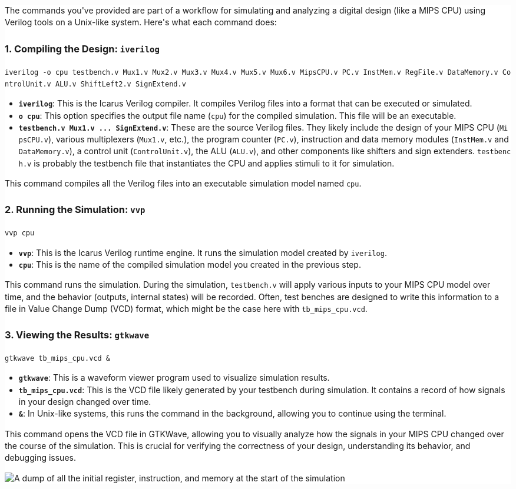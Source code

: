The commands you've provided are part of a workflow for simulating and analyzing a digital design (like a MIPS CPU) using Verilog tools on a Unix-like system. Here's what each command does:

### 1. Compiling the Design: `iverilog`

```
iverilog -o cpu testbench.v Mux1.v Mux2.v Mux3.v Mux4.v Mux5.v Mux6.v MipsCPU.v PC.v InstMem.v RegFile.v DataMemory.v ControlUnit.v ALU.v ShiftLeft2.v SignExtend.v
```

- **`iverilog`**: This is the Icarus Verilog compiler. It compiles Verilog files into a format that can be executed or simulated.
- **`o cpu`**: This option specifies the output file name (`cpu`) for the compiled simulation. This file will be an executable.
- **`testbench.v Mux1.v ... SignExtend.v`**: These are the source Verilog files. They likely include the design of your MIPS CPU (`MipsCPU.v`), various multiplexers (`Mux1.v`, etc.), the program counter (`PC.v`), instruction and data memory modules (`InstMem.v` and `DataMemory.v`), a control unit (`ControlUnit.v`), the ALU (`ALU.v`), and other components like shifters and sign extenders. `testbench.v` is probably the testbench file that instantiates the CPU and applies stimuli to it for simulation.

This command compiles all the Verilog files into an executable simulation model named `cpu`.

### 2. Running the Simulation: `vvp`

```
vvp cpu
```

- **`vvp`**: This is the Icarus Verilog runtime engine. It runs the simulation model created by `iverilog`.
- **`cpu`**: This is the name of the compiled simulation model you created in the previous step.

This command runs the simulation. During the simulation, `testbench.v` will apply various inputs to your MIPS CPU model over time, and the behavior (outputs, internal states) will be recorded. Often, test benches are designed to write this information to a file in Value Change Dump (VCD) format, which might be the case here with `tb_mips_cpu.vcd`.

### 3. Viewing the Results: `gtkwave`

```
gtkwave tb_mips_cpu.vcd &
```

- **`gtkwave`**: This is a waveform viewer program used to visualize simulation results.
- **`tb_mips_cpu.vcd`**: This is the VCD file likely generated by your testbench during simulation. It contains a record of how signals in your design changed over time.
- **`&`**: In Unix-like systems, this runs the command in the background, allowing you to continue using the terminal.

This command opens the VCD file in GTKWave, allowing you to visually analyze how the signals in your MIPS CPU changed over the course of the simulation. This is crucial for verifying the correctness of your design, understanding its behavior, and debugging issues.

![A dump of all the initial register, instruction, and memory at the start of the simulation](Single%20Cycle%20MIPS%20CPU%20in%20Verilog%20(%E5%8D%95%E5%91%A8%E6%9C%9FCPU%E7%94%B5%E8%B7%AF%E8%AE%BE%E8%AE%A1)%209df84b1f9e8746149b309d32fa3933c4/carbon_(8).png)
